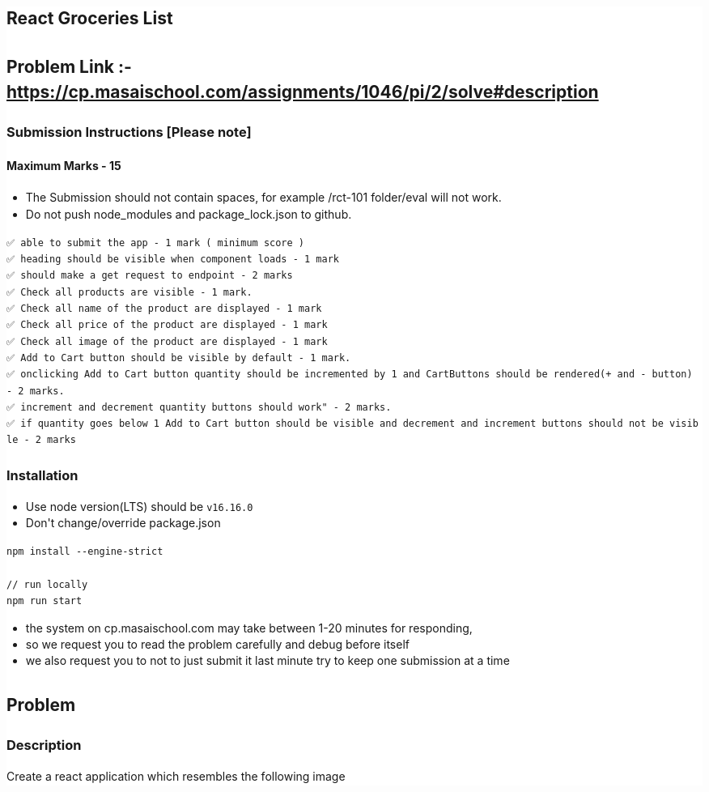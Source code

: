 ## React Groceries List
## Problem Link :- https://cp.masaischool.com/assignments/1046/pi/2/solve#description

### Submission Instructions [Please note]

#### Maximum Marks - 15

- The Submission should not contain spaces, for example /rct-101 folder/eval will not work.
- Do not push node_modules and package_lock.json to github.

```
✅ able to submit the app - 1 mark ( minimum score )
✅ heading should be visible when component loads - 1 mark
✅ should make a get request to endpoint - 2 marks
✅ Check all products are visible - 1 mark.
✅ Check all name of the product are displayed - 1 mark
✅ Check all price of the product are displayed - 1 mark
✅ Check all image of the product are displayed - 1 mark
✅ Add to Cart button should be visible by default - 1 mark.
✅ onclicking Add to Cart button quantity should be incremented by 1 and CartButtons should be rendered(+ and - button) - 2 marks.
✅ increment and decrement quantity buttons should work" - 2 marks.
✅ if quantity goes below 1 Add to Cart button should be visible and decrement and increment buttons should not be visible - 2 marks

```

### Installation

- Use node version(LTS) should be `v16.16.0`
- Don't change/override package.json

```
npm install --engine-strict

// run locally
npm run start
```

- the system on cp.masaischool.com may take between 1-20 minutes for responding,
- so we request you to read the problem carefully and debug before itself
- we also request you to not to just submit it last minute
  try to keep one submission at a time

## Problem

### Description

Create a react application which resembles the following image
